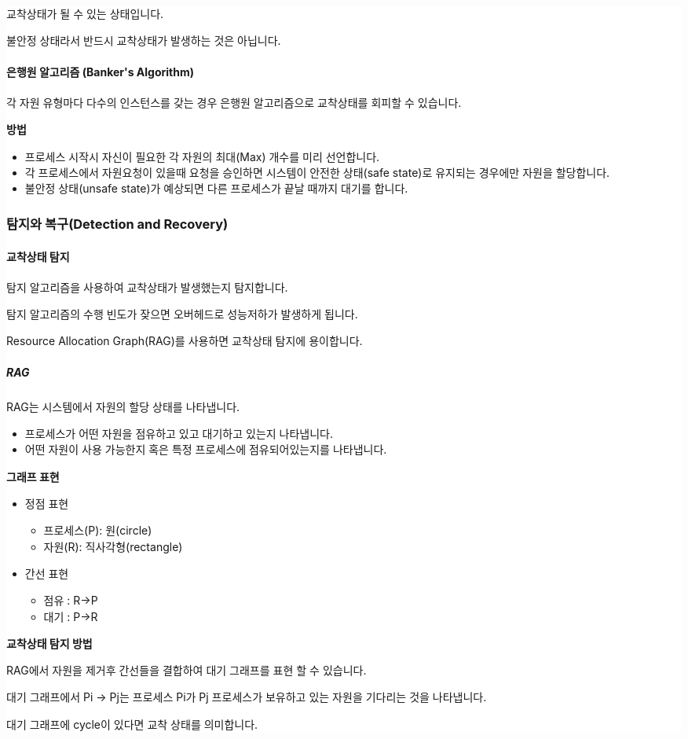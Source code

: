 교착상태가 될 수 있는 상태입니다.

불안정 상태라서 반드시 교착상태가 발생하는 것은 아닙니다.



#### 은행원 알고리즘 (Banker's Algorithm)

각 자원 유형마다 다수의 인스턴스를 갖는 경우 은행원 알고리즘으로 교착상태를 회피할 수 있습니다.

**방법**

- 프로세스 시작시 자신이 필요한 각 자원의 최대(Max) 개수를 미리 선언합니다.
- 각 프로세스에서 자원요청이 있을때 요청을 승인하면 시스템이 안전한 상태(safe state)로 유지되는 경우에만 자원을 할당합니다.
- 불안정 상태(unsafe state)가 예상되면 다른 프로세스가 끝날 때까지 대기를 합니다.

 

### 탐지와 복구(Detection and Recovery)

#### 교착상태 탐지

탐지 알고리즘을 사용하여 교착상태가 발생했는지 탐지합니다.

탐지 알고리즘의 수행 빈도가 잦으면 오버헤드로 성능저하가 발생하게 됩니다.

Resource Allocation Graph(RAG)를 사용하면 교착상태 탐지에 용이합니다.

##### RAG

RAG는 시스템에서 자원의 할당 상태를 나타냅니다.

-  프로세스가 어떤 자원을 점유하고 있고 대기하고 있는지 나타냅니다.
- 어떤 자원이 사용 가능한지 혹은 특정 프로세스에 점유되어있는지를 나타냅니다.

**그래프 표현**

- 정점 표현 
  - 프로세스(P): 원(circle)
  - 자원(R): 직사각형(rectangle)

- 간선 표현
  - 점유 : R->P
  - 대기 : P->R

**교착상태 탐지 방법**

RAG에서 자원을 제거후 간선들을 결합하여 대기 그래프를 표현 할 수 있습니다.

대기 그래프에서 Pi -> Pj는 프로세스 Pi가 Pj 프로세스가 보유하고 있는 자원을 기다리는 것을 나타냅니다.

대기 그래프에 cycle이 있다면 교착 상태를 의미합니다.
